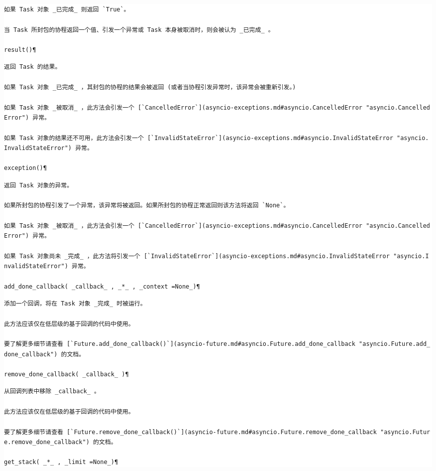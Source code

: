 ~~~
~~~
    

~~~
如果 Task 对象 _已完成_ 则返回 `True`。

当 Task 所封包的协程返回一个值、引发一个异常或 Task 本身被取消时，则会被认为 _已完成_ 。

result()¶
~~~
    

~~~
返回 Task 的结果。

如果 Task 对象 _已完成_ ，其封包的协程的结果会被返回 (或者当协程引发异常时，该异常会被重新引发。)

如果 Task 对象 _被取消_ ，此方法会引发一个 [`CancelledError`](asyncio-exceptions.md#asyncio.CancelledError "asyncio.CancelledError") 异常。

如果 Task 对象的结果还不可用，此方法会引发一个 [`InvalidStateError`](asyncio-exceptions.md#asyncio.InvalidStateError "asyncio.InvalidStateError") 异常。

exception()¶
~~~
    

~~~
返回 Task 对象的异常。

如果所封包的协程引发了一个异常，该异常将被返回。如果所封包的协程正常返回则该方法将返回 `None`。

如果 Task 对象 _被取消_ ，此方法会引发一个 [`CancelledError`](asyncio-exceptions.md#asyncio.CancelledError "asyncio.CancelledError") 异常。

如果 Task 对象尚未 _完成_ ，此方法将引发一个 [`InvalidStateError`](asyncio-exceptions.md#asyncio.InvalidStateError "asyncio.InvalidStateError") 异常。

add_done_callback( _callback_ , _*_ , _context =None_)¶
~~~
    

~~~
添加一个回调，将在 Task 对象 _完成_ 时被运行。

此方法应该仅在低层级的基于回调的代码中使用。

要了解更多细节请查看 [`Future.add_done_callback()`](asyncio-future.md#asyncio.Future.add_done_callback "asyncio.Future.add_done_callback") 的文档。

remove_done_callback( _callback_ )¶
~~~
    

~~~
从回调列表中移除 _callback_ 。

此方法应该仅在低层级的基于回调的代码中使用。

要了解更多细节请查看 [`Future.remove_done_callback()`](asyncio-future.md#asyncio.Future.remove_done_callback "asyncio.Future.remove_done_callback") 的文档。

get_stack( _*_ , _limit =None_)¶
~~~
    